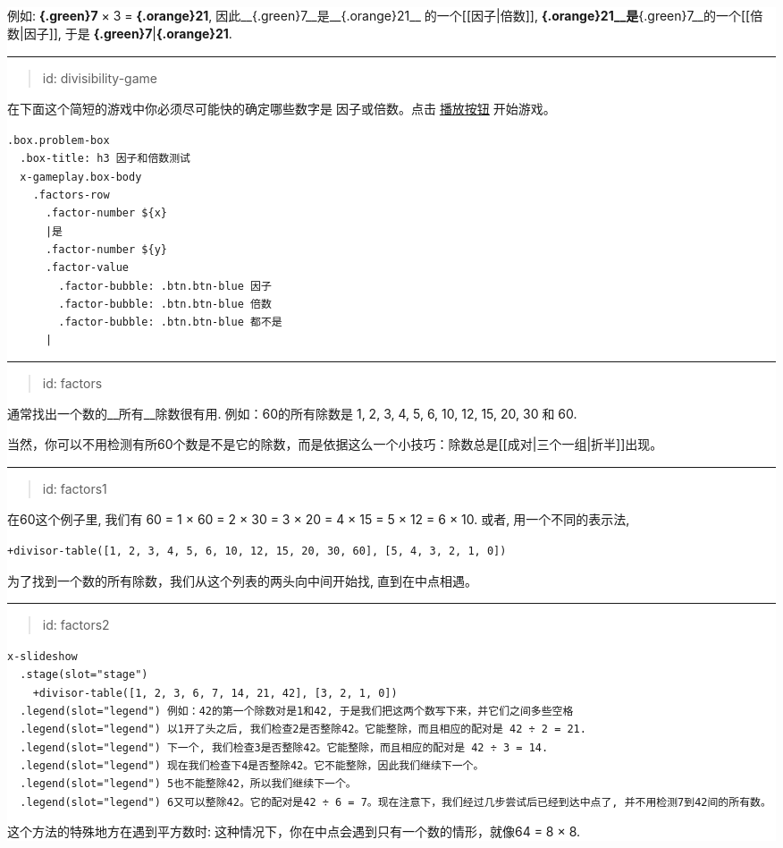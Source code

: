 例如: __{.green}7__ × 3 = __{.orange}21__, 因此__{.green}7__是__{.orange}21__
的一个[[因子|倍数]], __{.orange}21__是__{.green}7__的一个[[倍数|因子]], 于是
__{.green}7__|__{.orange}21__.

---
> id: divisibility-game

在下面这个简短的游戏中你必须尽可能快的确定哪些数字是 因子或倍数。点击 [播放按钮](->#divisibility-game_.toggle) 开始游戏。

    .box.problem-box
      .box-title: h3 因子和倍数测试
      x-gameplay.box-body
        .factors-row
          .factor-number ${x}
          |是
          .factor-number ${y}
          .factor-value
            .factor-bubble: .btn.btn-blue 因子
            .factor-bubble: .btn.btn-blue 倍数
            .factor-bubble: .btn.btn-blue 都不是
          |

---
> id: factors

通常找出一个数的__所有__除数很有用. 例如：60的所有除数是 1, 2, 3, 4, 5, 6,
10, 12, 15, 20, 30 和 60.

当然，你可以不用检测有所60个数是不是它的除数，而是依据这么一个小技巧：除数总是[[成对|三个一组|折半]]出现。

---
> id: factors1

在60这个例子里, 我们有 60 = 1 × 60 = 2 × 30 = 3 × 20 = 4 × 15 = 5 × 12 =
6 × 10. 或者, 用一个不同的表示法,

    +divisor-table([1, 2, 3, 4, 5, 6, 10, 12, 15, 20, 30, 60], [5, 4, 3, 2, 1, 0])

为了找到一个数的所有除数，我们从这个列表的两头向中间开始找, 直到在中点相遇。 

---
> id: factors2

    x-slideshow
      .stage(slot="stage")
        +divisor-table([1, 2, 3, 6, 7, 14, 21, 42], [3, 2, 1, 0])
      .legend(slot="legend") 例如：42的第一个除数对是1和42, 于是我们把这两个数写下来，并它们之间多些空格
      .legend(slot="legend") 以1开了头之后, 我们检查2是否整除42。它能整除，而且相应的配对是 42 ÷ 2 = 21.
      .legend(slot="legend") 下一个, 我们检查3是否整除42。它能整除，而且相应的配对是 42 ÷ 3 = 14.
      .legend(slot="legend") 现在我们检查下4是否整除42。它不能整除，因此我们继续下一个。
      .legend(slot="legend") 5也不能整除42，所以我们继续下一个。
      .legend(slot="legend") 6又可以整除42。它的配对是42 ÷ 6 = 7。现在注意下，我们经过几步尝试后已经到达中点了, 并不用检测7到42间的所有数。

这个方法的特殊地方在遇到平方数时: 这种情况下，你在中点会遇到只有一个数的情形，就像64 = 8 × 8.

